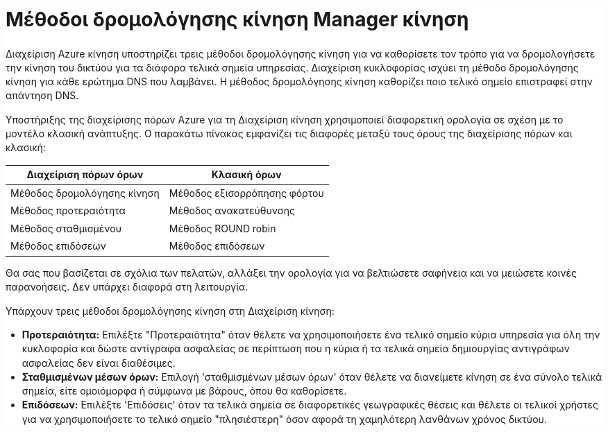 <properties
    pageTitle="Διαχειριστής κίνηση - κυκλοφορίας μεθόδων δρομολόγησης | Microsoft Azure"
    description="Αυτό το άρθρο θα σας βοηθήσει να κατανοήσετε τις μεθόδους δρομολόγησης διαφορετική κυκλοφορία χρησιμοποιείται από τη Διαχείριση κίνηση"
    services="traffic-manager"
    documentationCenter=""
    authors="sdwheeler"
    manager="carmonm"
    editor=""
/>
<tags
    ms.service="traffic-manager"
    ms.devlang="na"
    ms.topic="article"
    ms.tgt_pltfrm="na"
    ms.workload="infrastructure-services"
    ms.date="10/11/2016"
    ms.author="sewhee"
/>

# <a name="traffic-manager-traffic-routing-methods"></a>Μέθοδοι δρομολόγησης κίνηση Manager κίνηση

Διαχείριση Azure κίνηση υποστηρίζει τρεις μέθοδοι δρομολόγησης κίνηση για να καθορίσετε τον τρόπο για να δρομολογήσετε την κίνηση του δικτύου για τα διάφορα τελικά σημεία υπηρεσίας. Διαχείριση κυκλοφορίας ισχύει τη μέθοδο δρομολόγησης κίνηση για κάθε ερώτημα DNS που λαμβάνει. Η μέθοδος δρομολόγησης κίνηση καθορίζει ποιο τελικό σημείο επιστραφεί στην απάντηση DNS.

Υποστήριξης της διαχείρισης πόρων Azure για τη Διαχείριση κίνηση χρησιμοποιεί διαφορετική ορολογία σε σχέση με το μοντέλο κλασική ανάπτυξης. Ο παρακάτω πίνακας εμφανίζει τις διαφορές μεταξύ τους όρους της διαχείρισης πόρων και κλασική:

| Διαχείριση πόρων όρων | Κλασική όρων |
|-----------------------|--------------|
| Μέθοδος δρομολόγησης κίνηση | Μέθοδος εξισορρόπησης φόρτου |
| Μέθοδος προτεραιότητα | Μέθοδος ανακατεύθυνσης |
| Μέθοδος σταθμισμένου | Μέθοδος ROUND robin |
| Μέθοδος επιδόσεων | Μέθοδος επιδόσεων |

Θα σας που βασίζεται σε σχόλια των πελατών, αλλάξει την ορολογία για να βελτιώσετε σαφήνεια και να μειώσετε κοινές παρανοήσεις. Δεν υπάρχει διαφορά στη λειτουργία.

Υπάρχουν τρεις μέθοδοι δρομολόγησης κίνηση στη Διαχείριση κίνηση:

- **Προτεραιότητα:** Επιλέξτε "Προτεραιότητα" όταν θέλετε να χρησιμοποιήσετε ένα τελικό σημείο κύρια υπηρεσία για όλη την κυκλοφορία και δώστε αντίγραφα ασφαλείας σε περίπτωση που η κύρια ή τα τελικά σημεία δημιουργίας αντιγράφων ασφαλείας δεν είναι διαθέσιμες.
- **Σταθμισμένων μέσων όρων:** Επιλογή 'σταθμισμένων μέσων όρων' όταν θέλετε να διανείμετε κίνηση σε ένα σύνολο τελικά σημεία, είτε ομοιόμορφα ή σύμφωνα με βάρους, όπου θα καθορίσετε.
- **Επιδόσεων:** Επιλέξτε 'Επιδόσεις' όταν τα τελικά σημεία σε διαφορετικές γεωγραφικές θέσεις και θέλετε οι τελικοί χρήστες για να χρησιμοποιήσετε το τελικό σημείο "πλησιέστερη" όσον αφορά τη χαμηλότερη λανθάνων χρόνος δικτύου.
